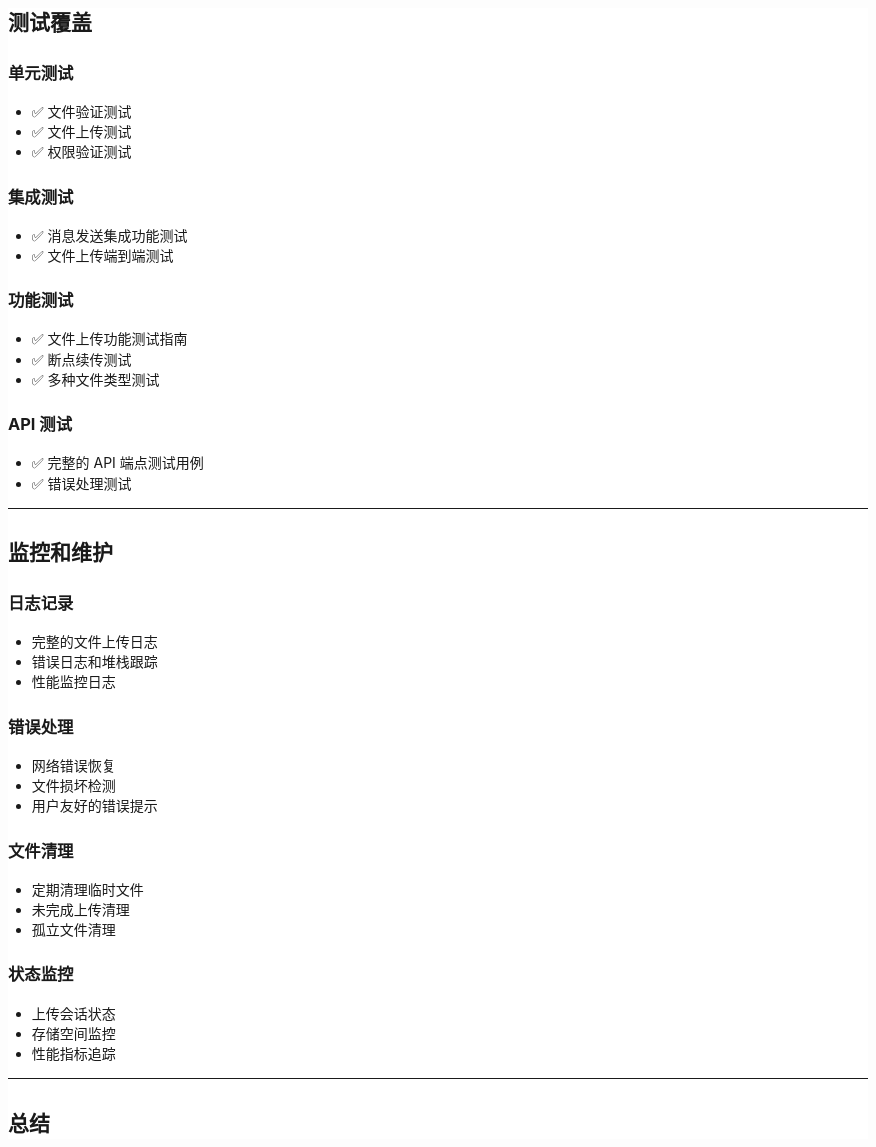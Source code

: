 ## 测试覆盖

### 单元测试
- ✅ 文件验证测试
- ✅ 文件上传测试
- ✅ 权限验证测试

### 集成测试
- ✅ 消息发送集成功能测试
- ✅ 文件上传端到端测试

### 功能测试
- ✅ 文件上传功能测试指南
- ✅ 断点续传测试
- ✅ 多种文件类型测试

### API 测试
- ✅ 完整的 API 端点测试用例
- ✅ 错误处理测试

---

## 监控和维护

### 日志记录
- 完整的文件上传日志
- 错误日志和堆栈跟踪
- 性能监控日志

### 错误处理
- 网络错误恢复
- 文件损坏检测
- 用户友好的错误提示

### 文件清理
- 定期清理临时文件
- 未完成上传清理
- 孤立文件清理

### 状态监控
- 上传会话状态
- 存储空间监控
- 性能指标追踪

---

## 总结
